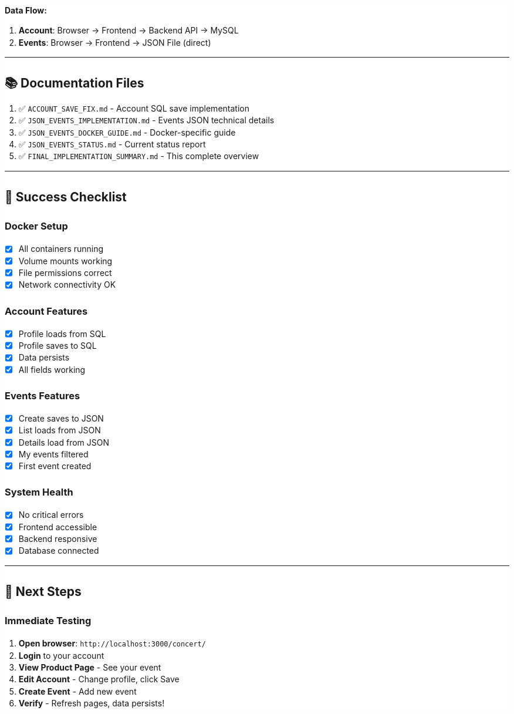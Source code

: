 **Data Flow:**
1. **Account**: Browser → Frontend → Backend API → MySQL
2. **Events**: Browser → Frontend → JSON File (direct)

---

## 📚 Documentation Files

1. ✅ `ACCOUNT_SAVE_FIX.md` - Account SQL save implementation
2. ✅ `JSON_EVENTS_IMPLEMENTATION.md` - Events JSON technical details
3. ✅ `JSON_EVENTS_DOCKER_GUIDE.md` - Docker-specific guide
4. ✅ `JSON_EVENTS_STATUS.md` - Current status report
5. ✅ `FINAL_IMPLEMENTATION_SUMMARY.md` - This complete overview

---

## 🎊 Success Checklist

### Docker Setup
- [x] All containers running
- [x] Volume mounts working
- [x] File permissions correct
- [x] Network connectivity OK

### Account Features
- [x] Profile loads from SQL
- [x] Profile saves to SQL
- [x] Data persists
- [x] All fields working

### Events Features
- [x] Create saves to JSON
- [x] List loads from JSON
- [x] Details load from JSON
- [x] My events filtered
- [x] First event created

### System Health
- [x] No critical errors
- [x] Frontend accessible
- [x] Backend responsive
- [x] Database connected

---

## 🎯 Next Steps

### Immediate Testing
1. **Open browser**: `http://localhost:3000/concert/`
2. **Login** to your account
3. **View Product Page** - See your event
4. **Edit Account** - Change profile, click Save
5. **Create Event** - Add new event
6. **Verify** - Refresh pages, data persists!
